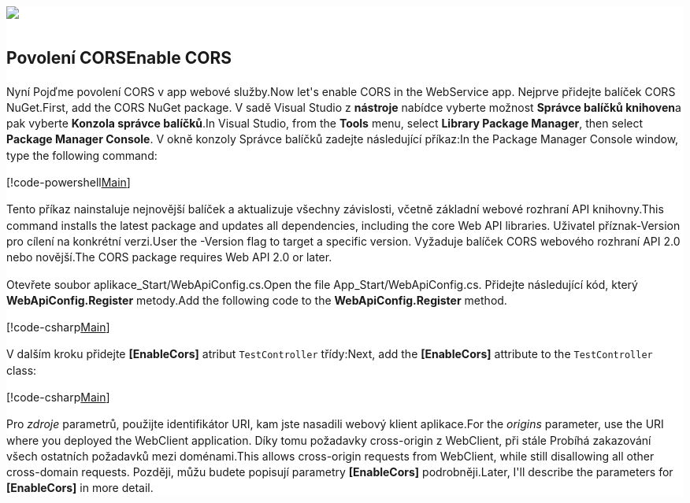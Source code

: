 
![](enabling-cross-origin-requests-in-web-api/_static/image8.png)

<a id="enable-cors"></a>
## <a name="enable-cors"></a><span data-ttu-id="80bcc-155">Povolení CORS</span><span class="sxs-lookup"><span data-stu-id="80bcc-155">Enable CORS</span></span>

<span data-ttu-id="80bcc-156">Nyní Pojďme povolení CORS v app webové služby.</span><span class="sxs-lookup"><span data-stu-id="80bcc-156">Now let's enable CORS in the WebService app.</span></span> <span data-ttu-id="80bcc-157">Nejprve přidejte balíček CORS NuGet.</span><span class="sxs-lookup"><span data-stu-id="80bcc-157">First, add the CORS NuGet package.</span></span> <span data-ttu-id="80bcc-158">V sadě Visual Studio z **nástroje** nabídce vyberte možnost **Správce balíčků knihoven**a pak vyberte **Konzola správce balíčků**.</span><span class="sxs-lookup"><span data-stu-id="80bcc-158">In Visual Studio, from the **Tools** menu, select **Library Package Manager**, then select **Package Manager Console**.</span></span> <span data-ttu-id="80bcc-159">V okně konzoly Správce balíčků zadejte následující příkaz:</span><span class="sxs-lookup"><span data-stu-id="80bcc-159">In the Package Manager Console window, type the following command:</span></span>

[!code-powershell[Main](enabling-cross-origin-requests-in-web-api/samples/sample3.ps1)]

<span data-ttu-id="80bcc-160">Tento příkaz nainstaluje nejnovější balíček a aktualizuje všechny závislosti, včetně základní webové rozhraní API knihovny.</span><span class="sxs-lookup"><span data-stu-id="80bcc-160">This command installs the latest package and updates all dependencies, including the core Web API libraries.</span></span> <span data-ttu-id="80bcc-161">Uživatel příznak-Version pro cílení na konkrétní verzi.</span><span class="sxs-lookup"><span data-stu-id="80bcc-161">User the -Version flag to target a specific version.</span></span> <span data-ttu-id="80bcc-162">Vyžaduje balíček CORS webového rozhraní API 2.0 nebo novější.</span><span class="sxs-lookup"><span data-stu-id="80bcc-162">The CORS package requires Web API 2.0 or later.</span></span>

<span data-ttu-id="80bcc-163">Otevřete soubor aplikace\_Start/WebApiConfig.cs.</span><span class="sxs-lookup"><span data-stu-id="80bcc-163">Open the file App\_Start/WebApiConfig.cs.</span></span> <span data-ttu-id="80bcc-164">Přidejte následující kód, který **WebApiConfig.Register** metody.</span><span class="sxs-lookup"><span data-stu-id="80bcc-164">Add the following code to the **WebApiConfig.Register** method.</span></span>

[!code-csharp[Main](enabling-cross-origin-requests-in-web-api/samples/sample4.cs?highlight=9)]

<span data-ttu-id="80bcc-165">V dalším kroku přidejte **[EnableCors]** atribut `TestController` třídy:</span><span class="sxs-lookup"><span data-stu-id="80bcc-165">Next, add the **[EnableCors]** attribute to the `TestController` class:</span></span>

[!code-csharp[Main](enabling-cross-origin-requests-in-web-api/samples/sample5.cs?highlight=3,7)]

<span data-ttu-id="80bcc-166">Pro *zdroje* parametrů, použijte identifikátor URI, kam jste nasadili webový klient aplikace.</span><span class="sxs-lookup"><span data-stu-id="80bcc-166">For the *origins* parameter, use the URI where you deployed the WebClient application.</span></span> <span data-ttu-id="80bcc-167">Díky tomu požadavky cross-origin z WebClient, při stále Probíhá zakazování všech ostatních požadavků mezi doménami.</span><span class="sxs-lookup"><span data-stu-id="80bcc-167">This allows cross-origin requests from WebClient, while still disallowing all other cross-domain requests.</span></span> <span data-ttu-id="80bcc-168">Později, můžu budete popisují parametry **[EnableCors]** podrobněji.</span><span class="sxs-lookup"><span data-stu-id="80bcc-168">Later, I'll describe the parameters for **[EnableCors]** in more detail.</span></span>
